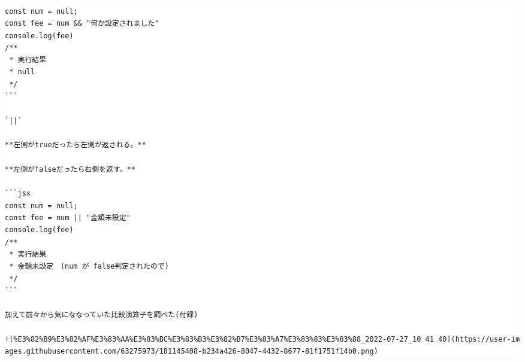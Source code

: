     const num = null;
    const fee = num && "何か設定されました"
    console.log(fee)
    /**
     * 実行結果
     * null
     */
    ```
    
    `||`
    
    **左側がtrueだったら左側が返される。**
    
    **左側がfalseだったら右側を返す。**
    
    ```jsx
    const num = null;
    const fee = num || "金額未設定"
    console.log(fee)
    /**
     * 実行結果
     * 金額未設定　(num が false判定されたので)
     */
    ```
    
    加えて前々から気にななっていた比較演算子を調べた(付録)
    
    ![%E3%82%B9%E3%82%AF%E3%83%AA%E3%83%BC%E3%83%B3%E3%82%B7%E3%83%A7%E3%83%83%E3%83%88_2022-07-27_10 41 40](https://user-images.githubusercontent.com/63275973/181145408-b234a426-8047-4432-8677-81f1751f14b0.png)


    
